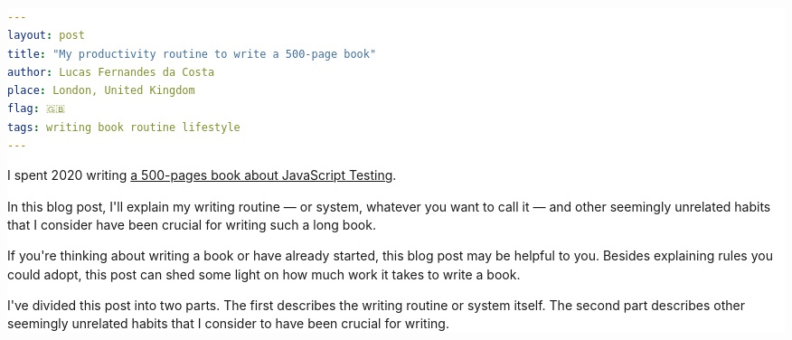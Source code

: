 ```yaml
---
layout: post
title: "My productivity routine to write a 500-page book"
author: Lucas Fernandes da Costa
place: London, United Kingdom
flag: 🇬🇧
tags: writing book routine lifestyle
---
```


I spent 2020 writing [a 500-pages book about JavaScript Testing](https://www.manning.com/books/testing-javascript-applications).

In this blog post, I'll explain my writing routine — or system, whatever you want to call it — and other seemingly unrelated habits that I consider have been crucial for writing such a long book.

If you're thinking about writing a book or have already started, this blog post may be helpful to you. Besides explaining rules you could adopt, this post can shed some light on how much work it takes to write a book.

I've divided this post into two parts. The first describes the writing routine or system itself. The second part describes other seemingly unrelated habits that I consider to have been crucial for writing.

